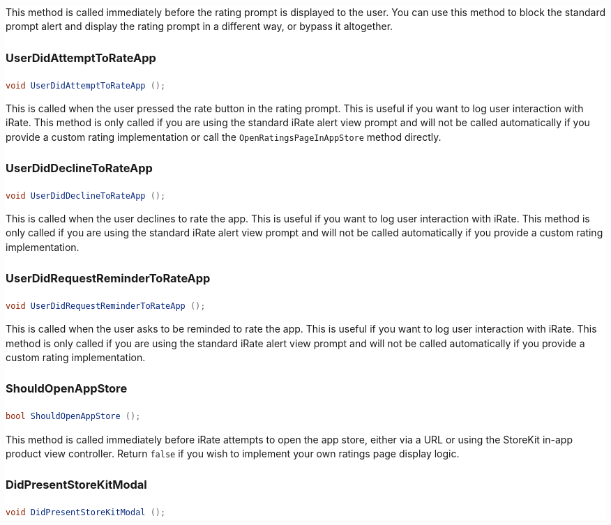 This method is called immediately before the rating prompt is displayed
to the user. You can use this method to block the standard prompt alert
and display the rating prompt in a different way, or bypass it
altogether.

### UserDidAttemptToRateApp

```csharp
void UserDidAttemptToRateApp ();
```

This is called when the user pressed the rate button in the rating
prompt. This is useful if you want to log user interaction with iRate.
This method is only called if you are using the standard iRate alert
view prompt and will not be called automatically if you provide a custom
rating implementation or call the `OpenRatingsPageInAppStore` method
directly.

### UserDidDeclineToRateApp

```csharp
void UserDidDeclineToRateApp ();
```
    
This is called when the user declines to rate the app. This is useful if
you want to log user interaction with iRate. This method is only called
if you are using the standard iRate alert view prompt and will not be
called automatically if you provide a custom rating implementation.

### UserDidRequestReminderToRateApp

```csharp
void UserDidRequestReminderToRateApp ();
```

This is called when the user asks to be reminded to rate the app. This
is useful if you want to log user interaction with iRate. This method is
only called if you are using the standard iRate alert view prompt and
will not be called automatically if you provide a custom rating
implementation.

### ShouldOpenAppStore

```csharp
bool ShouldOpenAppStore ();
```
    
This method is called immediately before iRate attempts to open the app
store, either via a URL or using the StoreKit in-app product view
controller. Return `false` if you wish to implement your own ratings
page display logic.

### DidPresentStoreKitModal

```csharp
void DidPresentStoreKitModal ();
```
    